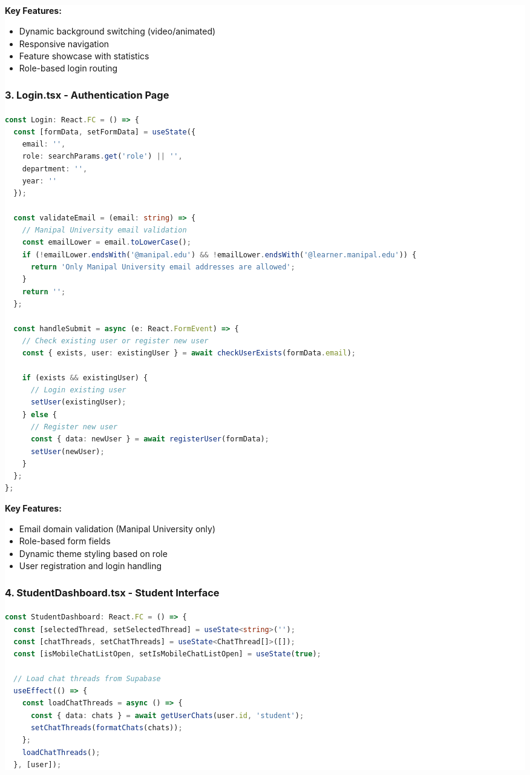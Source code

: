 **Key Features:**
- Dynamic background switching (video/animated)
- Responsive navigation
- Feature showcase with statistics
- Role-based login routing

### 3. Login.tsx - Authentication Page

```typescript
const Login: React.FC = () => {
  const [formData, setFormData] = useState({
    email: '',
    role: searchParams.get('role') || '',
    department: '',
    year: ''
  });

  const validateEmail = (email: string) => {
    // Manipal University email validation
    const emailLower = email.toLowerCase();
    if (!emailLower.endsWith('@manipal.edu') && !emailLower.endsWith('@learner.manipal.edu')) {
      return 'Only Manipal University email addresses are allowed';
    }
    return '';
  };

  const handleSubmit = async (e: React.FormEvent) => {
    // Check existing user or register new user
    const { exists, user: existingUser } = await checkUserExists(formData.email);
    
    if (exists && existingUser) {
      // Login existing user
      setUser(existingUser);
    } else {
      // Register new user
      const { data: newUser } = await registerUser(formData);
      setUser(newUser);
    }
  };
};
```

**Key Features:**
- Email domain validation (Manipal University only)
- Role-based form fields
- Dynamic theme styling based on role
- User registration and login handling

### 4. StudentDashboard.tsx - Student Interface

```typescript
const StudentDashboard: React.FC = () => {
  const [selectedThread, setSelectedThread] = useState<string>('');
  const [chatThreads, setChatThreads] = useState<ChatThread[]>([]);
  const [isMobileChatListOpen, setIsMobileChatListOpen] = useState(true);

  // Load chat threads from Supabase
  useEffect(() => {
    const loadChatThreads = async () => {
      const { data: chats } = await getUserChats(user.id, 'student');
      setChatThreads(formatChats(chats));
    };
    loadChatThreads();
  }, [user]);

```